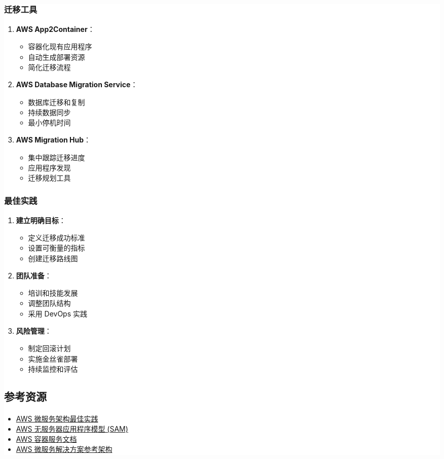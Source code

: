 ### 迁移工具
1. **AWS App2Container**：
   - 容器化现有应用程序
   - 自动生成部署资源
   - 简化迁移流程

2. **AWS Database Migration Service**：
   - 数据库迁移和复制
   - 持续数据同步
   - 最小停机时间

3. **AWS Migration Hub**：
   - 集中跟踪迁移进度
   - 应用程序发现
   - 迁移规划工具

### 最佳实践
1. **建立明确目标**：
   - 定义迁移成功标准
   - 设置可衡量的指标
   - 创建迁移路线图

2. **团队准备**：
   - 培训和技能发展
   - 调整团队结构
   - 采用 DevOps 实践

3. **风险管理**：
   - 制定回滚计划
   - 实施金丝雀部署
   - 持续监控和评估

## 参考资源
- [AWS 微服务架构最佳实践](https://aws.amazon.com/cn/microservices/)
- [AWS 无服务器应用程序模型 (SAM)](https://aws.amazon.com/cn/serverless/sam/)
- [AWS 容器服务文档](https://aws.amazon.com/cn/containers/)
- [AWS 微服务解决方案参考架构](https://aws.amazon.com/cn/solutions/implementations/)
